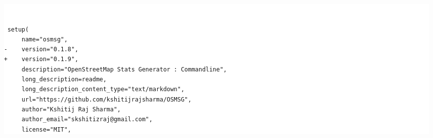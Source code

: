 ```
 
 
 setup(
     name="osmsg",
-    version="0.1.8",
+    version="0.1.9",
     description="OpenStreetMap Stats Generator : Commandline",
     long_description=readme,
     long_description_content_type="text/markdown",
     url="https://github.com/kshitijrajsharma/OSMSG",
     author="Kshitij Raj Sharma",
     author_email="skshitizraj@gmail.com",
     license="MIT",
```

